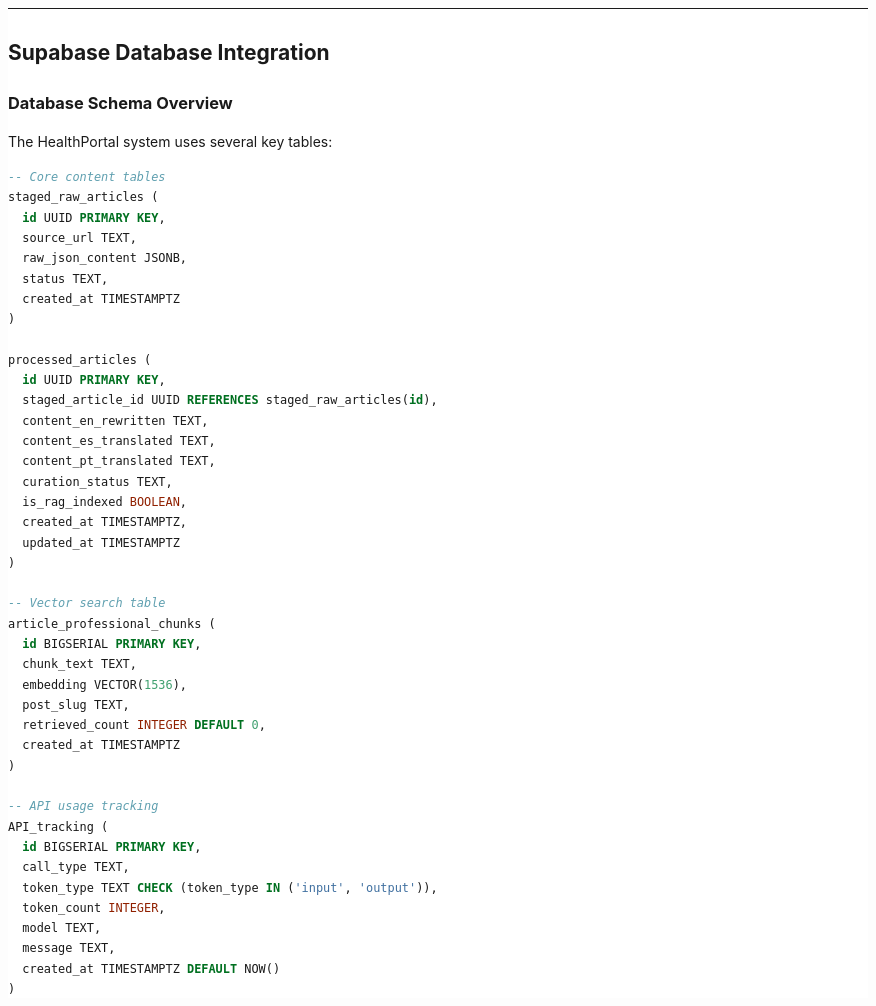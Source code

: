 
---

## Supabase Database Integration

### Database Schema Overview

The HealthPortal system uses several key tables:

```sql
-- Core content tables
staged_raw_articles (
  id UUID PRIMARY KEY,
  source_url TEXT,
  raw_json_content JSONB,
  status TEXT,
  created_at TIMESTAMPTZ
)

processed_articles (
  id UUID PRIMARY KEY,
  staged_article_id UUID REFERENCES staged_raw_articles(id),
  content_en_rewritten TEXT,
  content_es_translated TEXT,
  content_pt_translated TEXT,
  curation_status TEXT,
  is_rag_indexed BOOLEAN,
  created_at TIMESTAMPTZ,
  updated_at TIMESTAMPTZ
)

-- Vector search table
article_professional_chunks (
  id BIGSERIAL PRIMARY KEY,
  chunk_text TEXT,
  embedding VECTOR(1536),
  post_slug TEXT,
  retrieved_count INTEGER DEFAULT 0,
  created_at TIMESTAMPTZ
)

-- API usage tracking
API_tracking (
  id BIGSERIAL PRIMARY KEY,
  call_type TEXT,
  token_type TEXT CHECK (token_type IN ('input', 'output')),
  token_count INTEGER,
  model TEXT,
  message TEXT,
  created_at TIMESTAMPTZ DEFAULT NOW()
)
```
